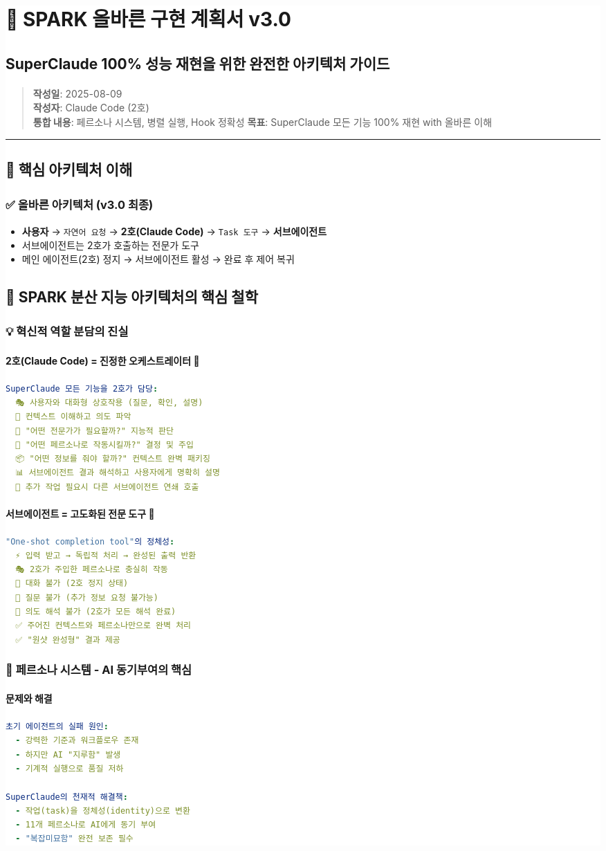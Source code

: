 # 🚀 SPARK 올바른 구현 계획서 v3.0
## SuperClaude 100% 성능 재현을 위한 완전한 아키텍처 가이드

> **작성일**: 2025-08-09  
> **작성자**: Claude Code (2호)  
> **통합 내용**: 페르소나 시스템, 병렬 실행, Hook 정확성
> **목표**: SuperClaude 모든 기능 100% 재현 with 올바른 이해

---

## 📌 핵심 아키텍처 이해

### ✅ 올바른 아키텍처 (v3.0 최종)
- **사용자** → `자연어 요청` → **2호(Claude Code)** → `Task 도구` → **서브에이전트**
- 서브에이전트는 2호가 호출하는 전문가 도구
- 메인 에이전트(2호) 정지 → 서브에이전트 활성 → 완료 후 제어 복귀

## 🎯 **SPARK 분산 지능 아키텍처의 핵심 철학**

### 💡 **혁신적 역할 분담의 진실**

#### **2호(Claude Code) = 진정한 오케스트레이터** 🎼
```yaml
SuperClaude 모든 기능을 2호가 담당:
  🎭 사용자와 대화형 상호작용 (질문, 확인, 설명)
  🧠 컨텍스트 이해하고 의도 파악
  🎯 "어떤 전문가가 필요할까?" 지능적 판단
  🎨 "어떤 페르소나로 작동시킬까?" 결정 및 주입
  📦 "어떤 정보를 줘야 할까?" 컨텍스트 완벽 패키징
  📊 서브에이전트 결과 해석하고 사용자에게 명확히 설명
  🔄 추가 작업 필요시 다른 서브에이전트 연쇄 호출
```

#### **서브에이전트 = 고도화된 전문 도구** 🔧
```yaml
"One-shot completion tool"의 정체성:
  ⚡ 입력 받고 → 독립적 처리 → 완성된 출력 반환
  🎭 2호가 주입한 페르소나로 충실히 작동
  🚫 대화 불가 (2호 정지 상태)
  🚫 질문 불가 (추가 정보 요청 불가능)
  🚫 의도 해석 불가 (2호가 모든 해석 완료)
  ✅ 주어진 컨텍스트와 페르소나만으로 완벽 처리
  ✅ "원샷 완성형" 결과 제공
```

### 🔑 **페르소나 시스템 - AI 동기부여의 핵심**

#### **문제와 해결**
```yaml
초기 에이전트의 실패 원인:
  - 강력한 기준과 워크플로우 존재
  - 하지만 AI "지루함" 발생
  - 기계적 실행으로 품질 저하
  
SuperClaude의 천재적 해결책:
  - 작업(task)을 정체성(identity)으로 변환
  - 11개 페르소나로 AI에게 동기 부여
  - "복잡미묘함" 완전 보존 필수
```
